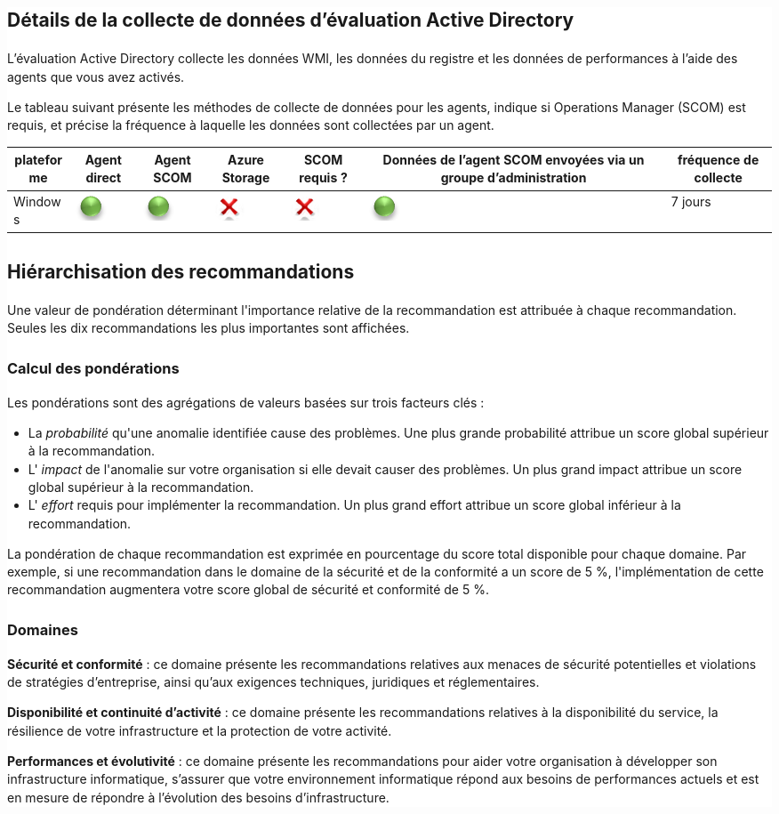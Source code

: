 ## <a name="active-directory-assessment-data-collection-details"></a>Détails de la collecte de données d’évaluation Active Directory
L’évaluation Active Directory collecte les données WMI, les données du registre et les données de performances à l’aide des agents que vous avez activés.

Le tableau suivant présente les méthodes de collecte de données pour les agents, indique si Operations Manager (SCOM) est requis, et précise la fréquence à laquelle les données sont collectées par un agent.

| plateforme | Agent direct | Agent SCOM | Azure Storage | SCOM requis ? | Données de l’agent SCOM envoyées via un groupe d’administration | fréquence de collecte |
| --- | --- | --- | --- | --- | --- | --- |
| Windows |![Oui](./media/log-analytics-ad-assessment/oms-bullet-green.png) |![Oui](./media/log-analytics-ad-assessment/oms-bullet-green.png) |![Non](./media/log-analytics-ad-assessment/oms-bullet-red.png) |![Non](./media/log-analytics-ad-assessment/oms-bullet-red.png) |![Oui](./media/log-analytics-ad-assessment/oms-bullet-green.png) |7 jours |

## <a name="understanding-how-recommendations-are-prioritized"></a>Hiérarchisation des recommandations
Une valeur de pondération déterminant l'importance relative de la recommandation est attribuée à chaque recommandation. Seules les dix recommandations les plus importantes sont affichées.

### <a name="how-weights-are-calculated"></a>Calcul des pondérations
Les pondérations sont des agrégations de valeurs basées sur trois facteurs clés :

* La *probabilité* qu'une anomalie identifiée cause des problèmes. Une plus grande probabilité attribue un score global supérieur à la recommandation.
* L' *impact* de l'anomalie sur votre organisation si elle devait causer des problèmes. Un plus grand impact attribue un score global supérieur à la recommandation.
* L' *effort* requis pour implémenter la recommandation. Un plus grand effort attribue un score global inférieur à la recommandation.

La pondération de chaque recommandation est exprimée en pourcentage du score total disponible pour chaque domaine. Par exemple, si une recommandation dans le domaine de la sécurité et de la conformité a un score de 5 %, l'implémentation de cette recommandation augmentera votre score global de sécurité et conformité de 5 %.

### <a name="focus-areas"></a>Domaines
**Sécurité et conformité** : ce domaine présente les recommandations relatives aux menaces de sécurité potentielles et violations de stratégies d’entreprise, ainsi qu’aux exigences techniques, juridiques et réglementaires.

**Disponibilité et continuité d’activité** : ce domaine présente les recommandations relatives à la disponibilité du service, la résilience de votre infrastructure et la protection de votre activité.

**Performances et évolutivité** : ce domaine présente les recommandations pour aider votre organisation à développer son infrastructure informatique, s’assurer que votre environnement informatique répond aux besoins de performances actuels et est en mesure de répondre à l’évolution des besoins d’infrastructure.
